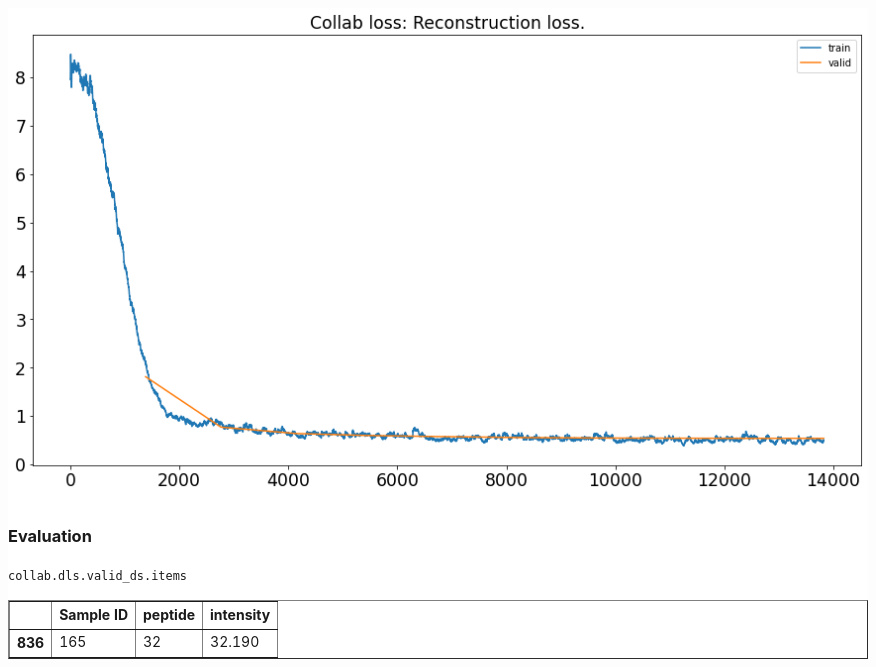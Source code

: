 ![png](latent_2D_1000_10_files/latent_2D_1000_10_58_1.png)
    


### Evaluation


```python
collab.dls.valid_ds.items
```




<div>
<style scoped>
    .dataframe tbody tr th:only-of-type {
        vertical-align: middle;
    }

    .dataframe tbody tr th {
        vertical-align: top;
    }

    .dataframe thead th {
        text-align: right;
    }
</style>
<table border="1" class="dataframe">
  <thead>
    <tr style="text-align: right;">
      <th></th>
      <th>Sample ID</th>
      <th>peptide</th>
      <th>intensity</th>
    </tr>
  </thead>
  <tbody>
    <tr>
      <th>836</th>
      <td>165</td>
      <td>32</td>
      <td>32.190</td>